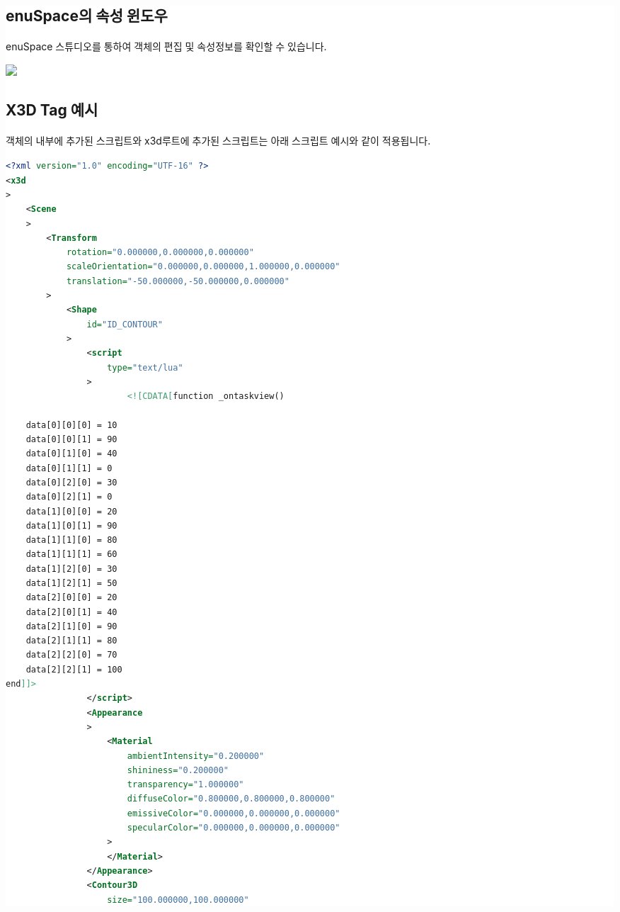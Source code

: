## enuSpace의 속성 윈도우

enuSpace 스튜디오를 통하여 객체의 편집 및 속성정보를 확인할 수 있습니다.

![](./assets/3d/contour_prop.png)

## X3D Tag 예시

객체의 내부에 추가된 스크립트와 x3d루트에 추가된 스크립트는 아래 스크립트 예시와 같이 적용됩니다.

```xml
<?xml version="1.0" encoding="UTF-16" ?>
<x3d
>
    <Scene
    >
        <Transform
            rotation="0.000000,0.000000,0.000000"
            scaleOrientation="0.000000,0.000000,1.000000,0.000000"
            translation="-50.000000,-50.000000,0.000000"
        >
            <Shape
                id="ID_CONTOUR"
            >
                <script
                    type="text/lua"
                >
                        <![CDATA[function _ontaskview()

    data[0][0][0] = 10
    data[0][0][1] = 90
    data[0][1][0] = 40
    data[0][1][1] = 0
    data[0][2][0] = 30
    data[0][2][1] = 0
    data[1][0][0] = 20
    data[1][0][1] = 90
    data[1][1][0] = 80
    data[1][1][1] = 60
    data[1][2][0] = 30
    data[1][2][1] = 50
    data[2][0][0] = 20
    data[2][0][1] = 40
    data[2][1][0] = 90
    data[2][1][1] = 80
    data[2][2][0] = 70
    data[2][2][1] = 100        
end]]>
                </script>
                <Appearance
                >
                    <Material
                        ambientIntensity="0.200000"
                        shininess="0.200000"
                        transparency="1.000000"
                        diffuseColor="0.800000,0.800000,0.800000"
                        emissiveColor="0.000000,0.000000,0.000000"
                        specularColor="0.000000,0.000000,0.000000"
                    >
                    </Material>
                </Appearance>
                <Contour3D
                    size="100.000000,100.000000"
```